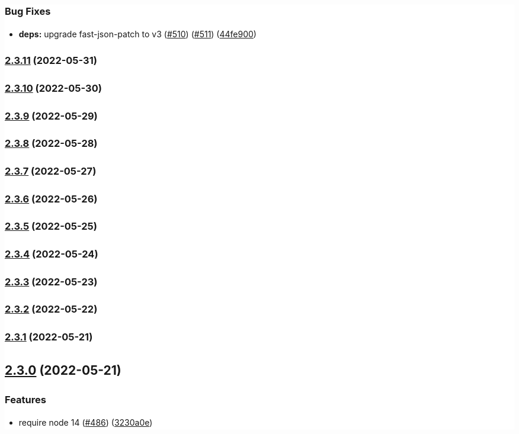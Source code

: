 
### Bug Fixes

* **deps:** upgrade fast-json-patch to v3 ([#510](https://github.com/cdk8s-team/cdk8s-core/issues/510)) ([#511](https://github.com/cdk8s-team/cdk8s-core/issues/511)) ([44fe900](https://github.com/cdk8s-team/cdk8s-core/commit/44fe90069aea4cb72d30415282c8ce92355e1523))

### [2.3.11](https://github.com/cdk8s-team/cdk8s-core/compare/v2.3.10...v2.3.11) (2022-05-31)

### [2.3.10](https://github.com/cdk8s-team/cdk8s-core/compare/v2.3.9...v2.3.10) (2022-05-30)

### [2.3.9](https://github.com/cdk8s-team/cdk8s-core/compare/v2.3.8...v2.3.9) (2022-05-29)

### [2.3.8](https://github.com/cdk8s-team/cdk8s-core/compare/v2.3.7...v2.3.8) (2022-05-28)

### [2.3.7](https://github.com/cdk8s-team/cdk8s-core/compare/v2.3.6...v2.3.7) (2022-05-27)

### [2.3.6](https://github.com/cdk8s-team/cdk8s-core/compare/v2.3.5...v2.3.6) (2022-05-26)

### [2.3.5](https://github.com/cdk8s-team/cdk8s-core/compare/v2.3.4...v2.3.5) (2022-05-25)

### [2.3.4](https://github.com/cdk8s-team/cdk8s-core/compare/v2.3.3...v2.3.4) (2022-05-24)

### [2.3.3](https://github.com/cdk8s-team/cdk8s-core/compare/v2.3.2...v2.3.3) (2022-05-23)

### [2.3.2](https://github.com/cdk8s-team/cdk8s-core/compare/v2.3.1...v2.3.2) (2022-05-22)

### [2.3.1](https://github.com/cdk8s-team/cdk8s-core/compare/v2.3.0...v2.3.1) (2022-05-21)

## [2.3.0](https://github.com/cdk8s-team/cdk8s-core/compare/v2.2.87...v2.3.0) (2022-05-21)


### Features

* require node 14 ([#486](https://github.com/cdk8s-team/cdk8s-core/issues/486)) ([3230a0e](https://github.com/cdk8s-team/cdk8s-core/commit/3230a0e26c7d05a490b6d8151dde424543ec82ac))

